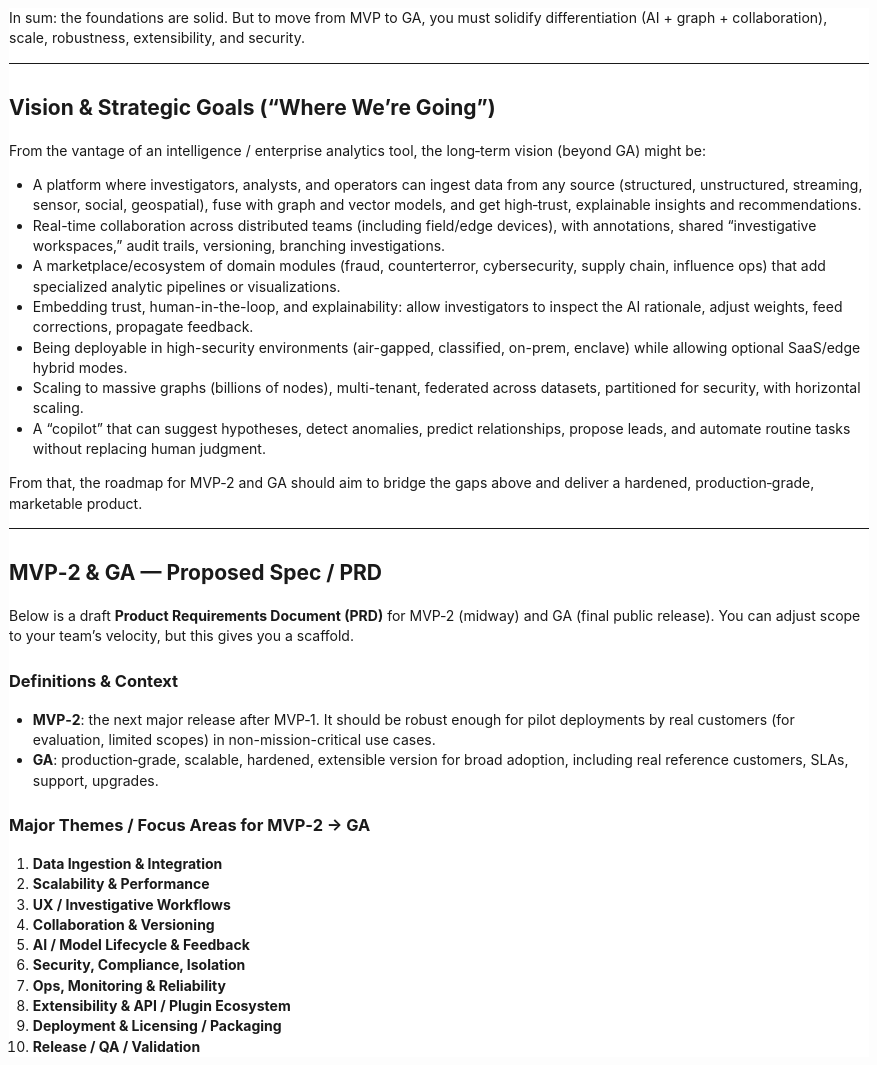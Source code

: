 In sum: the foundations are solid. But to move from MVP to GA, you must solidify differentiation (AI + graph + collaboration), scale, robustness, extensibility, and security.

---

## Vision & Strategic Goals (“Where We’re Going”)

From the vantage of an intelligence / enterprise analytics tool, the long‑term vision (beyond GA) might be:

- A platform where investigators, analysts, and operators can ingest data from any source (structured, unstructured, streaming, sensor, social, geospatial), fuse with graph and vector models, and get high‑trust, explainable insights and recommendations.
- Real-time collaboration across distributed teams (including field/edge devices), with annotations, shared “investigative workspaces,” audit trails, versioning, branching investigations.
- A marketplace/ecosystem of domain modules (fraud, counterterror, cybersecurity, supply chain, influence ops) that add specialized analytic pipelines or visualizations.
- Embedding trust, human-in-the-loop, and explainability: allow investigators to inspect the AI rationale, adjust weights, feed corrections, propagate feedback.
- Being deployable in high-security environments (air-gapped, classified, on-prem, enclave) while allowing optional SaaS/edge hybrid modes.
- Scaling to massive graphs (billions of nodes), multi-tenant, federated across datasets, partitioned for security, with horizontal scaling.
- A “copilot” that can suggest hypotheses, detect anomalies, predict relationships, propose leads, and automate routine tasks without replacing human judgment.

From that, the roadmap for MVP‑2 and GA should aim to bridge the gaps above and deliver a hardened, production‑grade, marketable product.

---

## MVP‑2 & GA — Proposed Spec / PRD

Below is a draft **Product Requirements Document (PRD)** for MVP‑2 (midway) and GA (final public release). You can adjust scope to your team’s velocity, but this gives you a scaffold.

### Definitions & Context

- **MVP‑2**: the next major release after MVP‑1. It should be robust enough for pilot deployments by real customers (for evaluation, limited scopes) in non-mission-critical use cases.
- **GA**: production‑grade, scalable, hardened, extensible version for broad adoption, including real reference customers, SLAs, support, upgrades.

### Major Themes / Focus Areas for MVP‑2 → GA

1. **Data Ingestion & Integration**
2. **Scalability & Performance**
3. **UX / Investigative Workflows**
4. **Collaboration & Versioning**
5. **AI / Model Lifecycle & Feedback**
6. **Security, Compliance, Isolation**
7. **Ops, Monitoring & Reliability**
8. **Extensibility & API / Plugin Ecosystem**
9. **Deployment & Licensing / Packaging**
10. **Release / QA / Validation**
